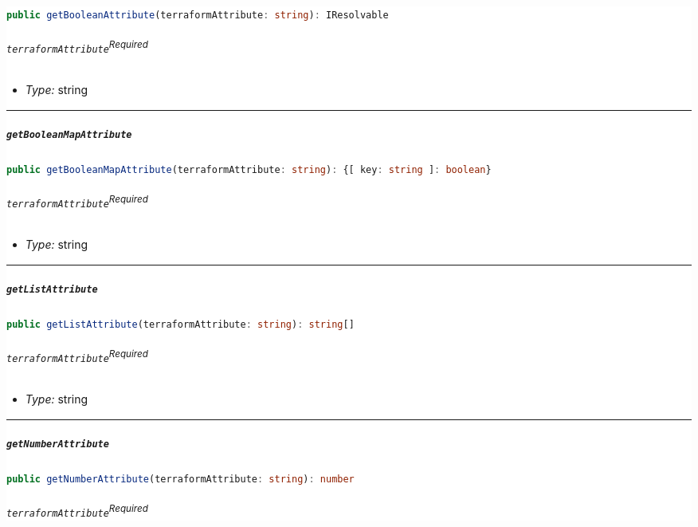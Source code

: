 ```typescript
public getBooleanAttribute(terraformAttribute: string): IResolvable
```

###### `terraformAttribute`<sup>Required</sup> <a name="terraformAttribute" id="@cdktf/provider-hcp.packerChannel.PackerChannel.getBooleanAttribute.parameter.terraformAttribute"></a>

- *Type:* string

---

##### `getBooleanMapAttribute` <a name="getBooleanMapAttribute" id="@cdktf/provider-hcp.packerChannel.PackerChannel.getBooleanMapAttribute"></a>

```typescript
public getBooleanMapAttribute(terraformAttribute: string): {[ key: string ]: boolean}
```

###### `terraformAttribute`<sup>Required</sup> <a name="terraformAttribute" id="@cdktf/provider-hcp.packerChannel.PackerChannel.getBooleanMapAttribute.parameter.terraformAttribute"></a>

- *Type:* string

---

##### `getListAttribute` <a name="getListAttribute" id="@cdktf/provider-hcp.packerChannel.PackerChannel.getListAttribute"></a>

```typescript
public getListAttribute(terraformAttribute: string): string[]
```

###### `terraformAttribute`<sup>Required</sup> <a name="terraformAttribute" id="@cdktf/provider-hcp.packerChannel.PackerChannel.getListAttribute.parameter.terraformAttribute"></a>

- *Type:* string

---

##### `getNumberAttribute` <a name="getNumberAttribute" id="@cdktf/provider-hcp.packerChannel.PackerChannel.getNumberAttribute"></a>

```typescript
public getNumberAttribute(terraformAttribute: string): number
```

###### `terraformAttribute`<sup>Required</sup> <a name="terraformAttribute" id="@cdktf/provider-hcp.packerChannel.PackerChannel.getNumberAttribute.parameter.terraformAttribute"></a>

